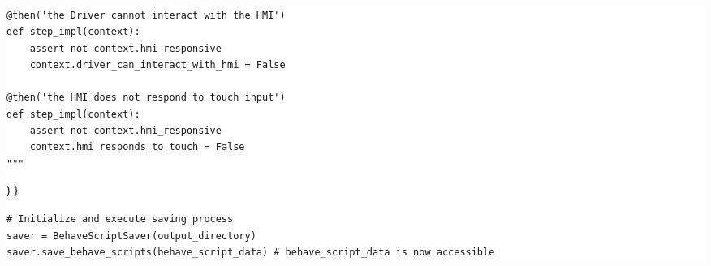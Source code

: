     @then('the Driver cannot interact with the HMI')
    def step_impl(context):
        assert not context.hmi_responsive
        context.driver_can_interact_with_hmi = False

    @then('the HMI does not respond to touch input')
    def step_impl(context):
        assert not context.hmi_responsive
        context.hmi_responds_to_touch = False
    """
 )
    }

    # Initialize and execute saving process
    saver = BehaveScriptSaver(output_directory)
    saver.save_behave_scripts(behave_script_data) # behave_script_data is now accessible
